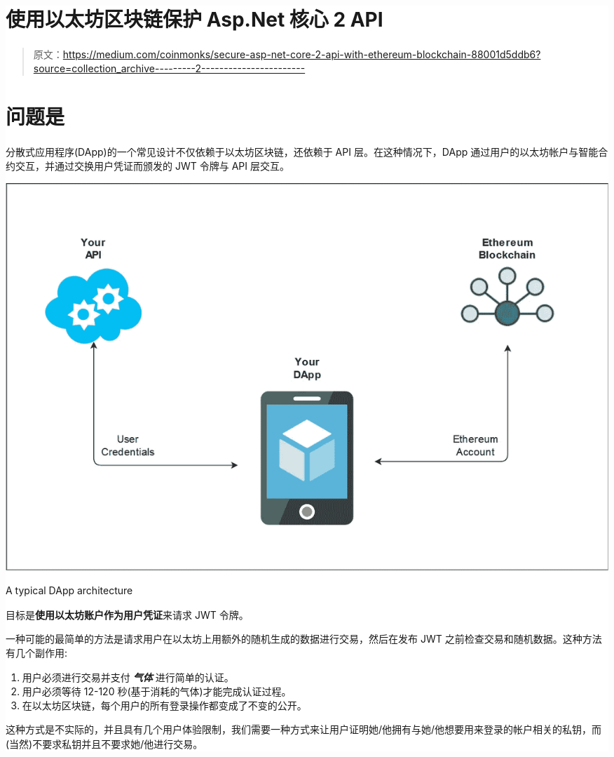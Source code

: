 # 使用以太坊区块链保护 Asp.Net 核心 2 API

> 原文：<https://medium.com/coinmonks/secure-asp-net-core-2-api-with-ethereum-blockchain-88001d5ddb6?source=collection_archive---------2----------------------->

# 问题是

分散式应用程序(DApp)的一个常见设计不仅依赖于以太坊区块链，还依赖于 API 层。在这种情况下，DApp 通过用户的以太坊帐户与智能合约交互，并通过交换用户凭证而颁发的 JWT 令牌与 API 层交互。

![](img/a7db428c8e9393a340f39c1382a410c9.png)

A typical DApp architecture

目标是**使用以太坊账户作为用户凭证**来请求 JWT 令牌。

一种可能的最简单的方法是请求用户在以太坊上用额外的随机生成的数据进行交易，然后在发布 JWT 之前检查交易和随机数据。这种方法有几个副作用:

1.  用户必须进行交易并支付 ***气体*** 进行简单的认证。
2.  用户必须等待 12-120 秒(基于消耗的气体)才能完成认证过程。
3.  在以太坊区块链，每个用户的所有登录操作都变成了不变的公开。

这种方式是不实际的，并且具有几个用户体验限制，我们需要一种方式来让用户证明她/他拥有与她/他想要用来登录的帐户相关的私钥，而(当然)不要求私钥并且不要求她/他进行交易。
